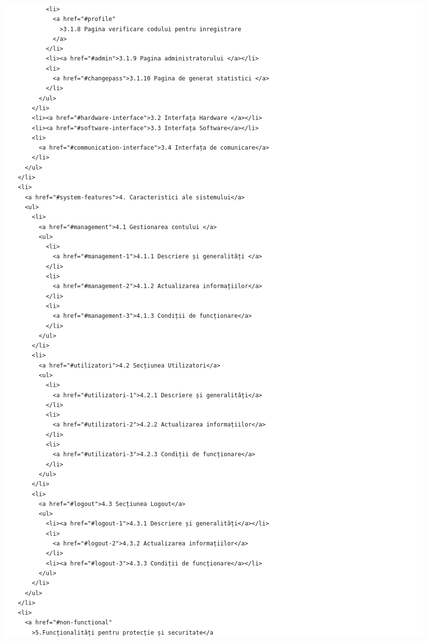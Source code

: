                 <li>
                  <a href="#profile"
                    >3.1.8 Pagina verificare codului pentru inregistrare
                  </a>
                </li>
                <li><a href="#admin">3.1.9 Pagina administratorului </a></li>
                <li>
                  <a href="#changepass">3.1.10 Pagina de generat statistici </a>
                </li>
              </ul>
            </li>
            <li><a href="#hardware-interface">3.2 Interfața Hardware </a></li>
            <li><a href="#software-interface">3.3 Interfața Software</a></li>
            <li>
              <a href="#communication-interface">3.4 Interfața de comunicare</a>
            </li>
          </ul>
        </li>
        <li>
          <a href="#system-features">4. Caracteristici ale sistemului</a>
          <ul>
            <li>
              <a href="#management">4.1 Gestionarea contului </a>
              <ul>
                <li>
                  <a href="#management-1">4.1.1 Descriere și generalități </a>
                </li>
                <li>
                  <a href="#management-2">4.1.2 Actualizarea informațiilor</a>
                </li>
                <li>
                  <a href="#management-3">4.1.3 Condiții de funcționare</a>
                </li>
              </ul>
            </li>
            <li>
              <a href="#utilizatori">4.2 Secțiunea Utilizatori</a>
              <ul>
                <li>
                  <a href="#utilizatori-1">4.2.1 Descriere și generalități</a>
                </li>
                <li>
                  <a href="#utilizatori-2">4.2.2 Actualizarea informațiilor</a>
                </li>
                <li>
                  <a href="#utilizatori-3">4.2.3 Condiții de funcționare</a>
                </li>
              </ul>
            </li>
            <li>
              <a href="#logout">4.3 Secțiunea Logout</a>
              <ul>
                <li><a href="#logout-1">4.3.1 Descriere și generalități</a></li>
                <li>
                  <a href="#logout-2">4.3.2 Actualizarea informațiilor</a>
                </li>
                <li><a href="#logout-3">4.3.3 Condiții de funcționare</a></li>
              </ul>
            </li>
          </ul>
        </li>
        <li>
          <a href="#non-functional"
            >5.Funcționalități pentru protecție și securitate</a